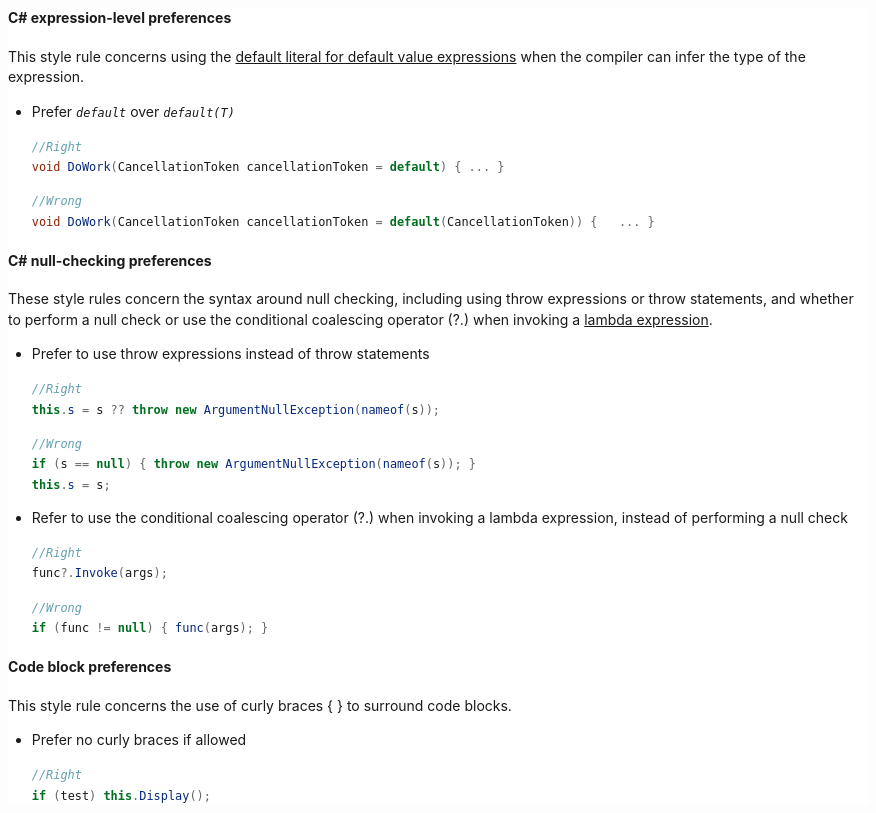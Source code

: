 #### C# expression-level preferences

This style rule concerns using the [default literal for default value expressions](xref:https://docs.microsoft.com/en-us/dotnet/csharp/programming-guide/statements-expressions-operators/default-value-expressions#default-literal-and-type-inference) when the compiler can infer the type of the expression.

- Prefer *`default`* over *`default(T)`*

  ```csharp
  //Right
  void DoWork(CancellationToken cancellationToken = default) { ... }
  ```
  
  ```csharp
  //Wrong
  void DoWork(CancellationToken cancellationToken = default(CancellationToken)) {   ... }
  ```

#### C# null-checking preferences

These style rules concern the syntax around null checking, including using throw expressions or throw statements, and whether to perform a null check or use the conditional coalescing operator (?.) when invoking a [lambda expression](xref:https://docs.microsoft.com/en-us/dotnet/csharp/lambda-expressions).

- Prefer to use throw expressions instead of throw statements

  ```csharp
  //Right
  this.s = s ?? throw new ArgumentNullException(nameof(s));
  ```
  
  ```csharp
  //Wrong
  if (s == null) { throw new ArgumentNullException(nameof(s)); }
  this.s = s;
  ```

- Refer to use the conditional coalescing operator (?.) when invoking a lambda expression, instead of performing a null check

  ```csharp
  //Right
  func?.Invoke(args);
  ```
  
  ```csharp
  //Wrong
  if (func != null) { func(args); }
  ```

#### Code block preferences

This style rule concerns the use of curly braces { } to surround code blocks.

- Prefer no curly braces if allowed

  ```csharp
  //Right
  if (test) this.Display();
  ```
  